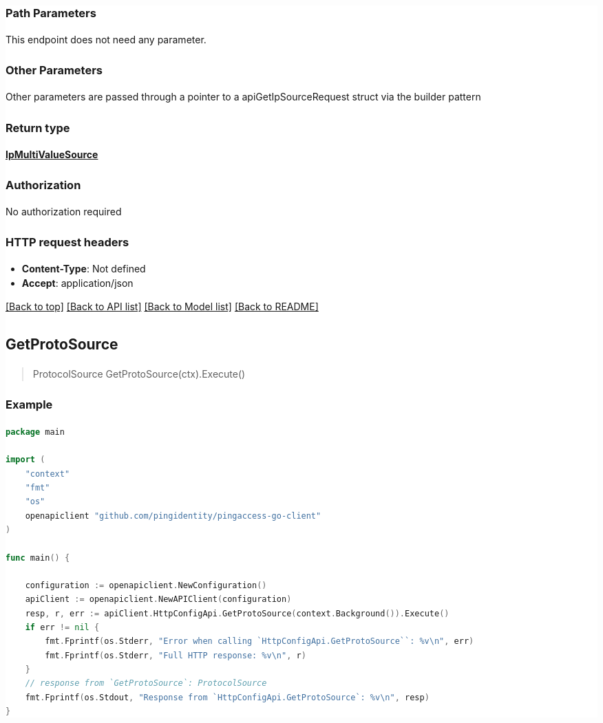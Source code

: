 ### Path Parameters

This endpoint does not need any parameter.

### Other Parameters

Other parameters are passed through a pointer to a apiGetIpSourceRequest struct via the builder pattern


### Return type

[**IpMultiValueSource**](IpMultiValueSource.md)

### Authorization

No authorization required

### HTTP request headers

- **Content-Type**: Not defined
- **Accept**: application/json

[[Back to top]](#) [[Back to API list]](../README.md#documentation-for-api-endpoints)
[[Back to Model list]](../README.md#documentation-for-models)
[[Back to README]](../README.md)


## GetProtoSource

> ProtocolSource GetProtoSource(ctx).Execute()





### Example

```go
package main

import (
    "context"
    "fmt"
    "os"
    openapiclient "github.com/pingidentity/pingaccess-go-client"
)

func main() {

    configuration := openapiclient.NewConfiguration()
    apiClient := openapiclient.NewAPIClient(configuration)
    resp, r, err := apiClient.HttpConfigApi.GetProtoSource(context.Background()).Execute()
    if err != nil {
        fmt.Fprintf(os.Stderr, "Error when calling `HttpConfigApi.GetProtoSource``: %v\n", err)
        fmt.Fprintf(os.Stderr, "Full HTTP response: %v\n", r)
    }
    // response from `GetProtoSource`: ProtocolSource
    fmt.Fprintf(os.Stdout, "Response from `HttpConfigApi.GetProtoSource`: %v\n", resp)
}
```
